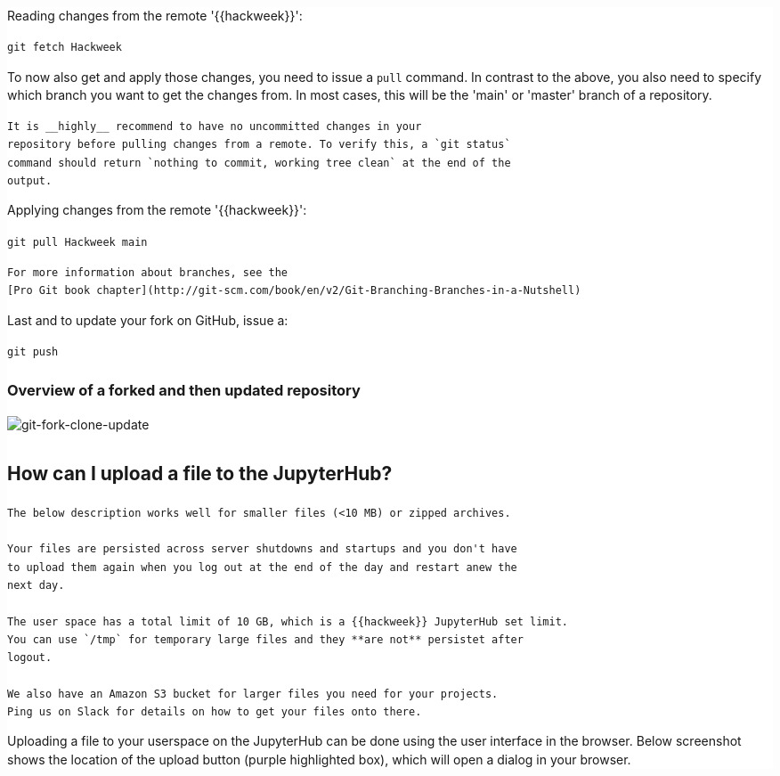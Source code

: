 Reading changes from the remote '{{hackweek}}':

```shell
git fetch Hackweek
```

To now also get and apply those changes, you need to issue a `pull` command.
In contrast to the above, you also need to specify which branch you want
to get the changes from. In most cases, this will be the 'main' or 'master'
branch of a repository.

```{attention}
It is __highly__ recommend to have no uncommitted changes in your
repository before pulling changes from a remote. To verify this, a `git status`
command should return `nothing to commit, working tree clean` at the end of the
output.
```

Applying changes from the remote '{{hackweek}}':

```shell
git pull Hackweek main
```

```{note}
For more information about branches, see the
[Pro Git book chapter](http://git-scm.com/book/en/v2/Git-Branching-Branches-in-a-Nutshell)
```

Last and to update your fork on GitHub, issue a:
```shell
git push
```

### Overview of a forked and then updated repository

![git-fork-clone-update](../../img/git-fork-clone-update.png)

## How can I upload a file to the JupyterHub?

```{attention}
The below description works well for smaller files (<10 MB) or zipped archives.

Your files are persisted across server shutdowns and startups and you don't have
to upload them again when you log out at the end of the day and restart anew the
next day.

The user space has a total limit of 10 GB, which is a {{hackweek}} JupyterHub set limit.
You can use `/tmp` for temporary large files and they **are not** persistet after
logout.

We also have an Amazon S3 bucket for larger files you need for your projects.
Ping us on Slack for details on how to get your files onto there.
```

Uploading a file to your userspace on the JupyterHub can be done using the
user interface in the browser. Below screenshot shows the location of the
upload button (purple highlighted box), which will open a dialog in your browser.
